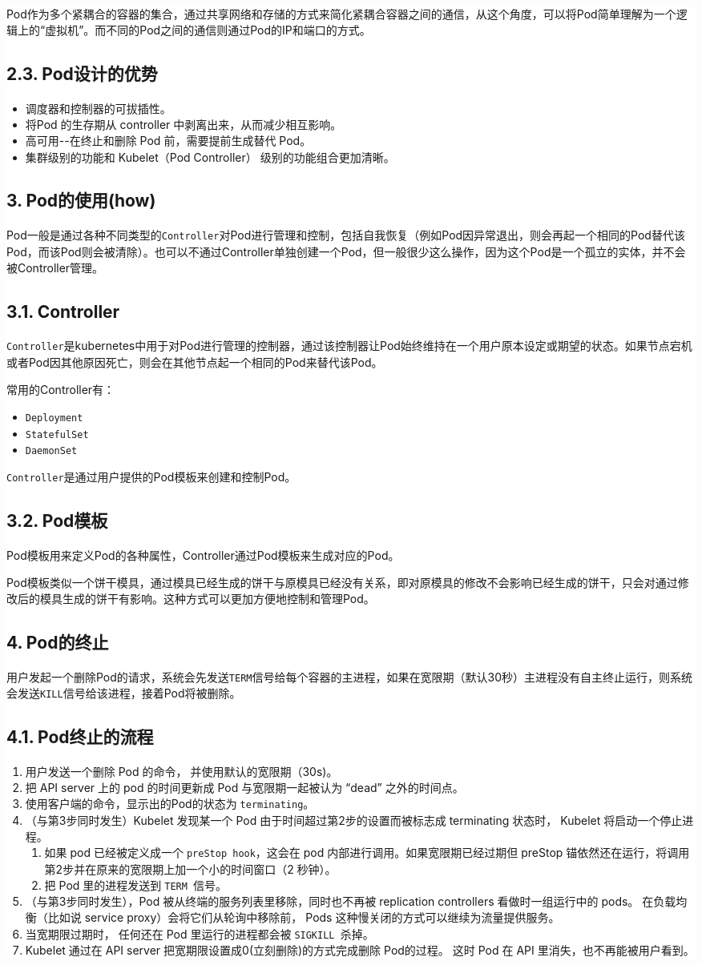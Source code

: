 Pod作为多个紧耦合的容器的集合，通过共享网络和存储的方式来简化紧耦合容器之间的通信，从这个角度，可以将Pod简单理解为一个逻辑上的“虚拟机”。而不同的Pod之间的通信则通过Pod的IP和端口的方式。

## 2.3. Pod设计的优势

- 调度器和控制器的可拔插性。
- 将Pod 的生存期从 controller 中剥离出来，从而减少相互影响。
- 高可用--在终止和删除 Pod 前，需要提前生成替代 Pod。
- 集群级别的功能和 Kubelet（Pod Controller） 级别的功能组合更加清晰。

## 3. Pod的使用(how)

Pod一般是通过各种不同类型的`Controller`对Pod进行管理和控制，包括自我恢复（例如Pod因异常退出，则会再起一个相同的Pod替代该Pod，而该Pod则会被清除）。也可以不通过Controller单独创建一个Pod，但一般很少这么操作，因为这个Pod是一个孤立的实体，并不会被Controller管理。

## 3.1. Controller

`Controller`是kubernetes中用于对Pod进行管理的控制器，通过该控制器让Pod始终维持在一个用户原本设定或期望的状态。如果节点宕机或者Pod因其他原因死亡，则会在其他节点起一个相同的Pod来替代该Pod。

常用的Controller有：

- `Deployment`
- `StatefulSet`
- `DaemonSet`

`Controller`是通过用户提供的Pod模板来创建和控制Pod。

## 3.2. Pod模板

Pod模板用来定义Pod的各种属性，Controller通过Pod模板来生成对应的Pod。

Pod模板类似一个饼干模具，通过模具已经生成的饼干与原模具已经没有关系，即对原模具的修改不会影响已经生成的饼干，只会对通过修改后的模具生成的饼干有影响。这种方式可以更加方便地控制和管理Pod。

## 4. Pod的终止

用户发起一个删除Pod的请求，系统会先发送`TERM`信号给每个容器的主进程，如果在宽限期（默认30秒）主进程没有自主终止运行，则系统会发送`KILL`信号给该进程，接着Pod将被删除。

## 4.1. Pod终止的流程

1. 用户发送一个删除 Pod 的命令， 并使用默认的宽限期（30s)。
2. 把 API server 上的 pod 的时间更新成 Pod 与宽限期一起被认为 “dead” 之外的时间点。
3. 使用客户端的命令，显示出的Pod的状态为 `terminating`。
4. （与第3步同时发生）Kubelet 发现某一个 Pod 由于时间超过第2步的设置而被标志成 terminating 状态时， Kubelet 将启动一个停止进程。
   1. 如果 pod 已经被定义成一个 `preStop hook`，这会在 pod 内部进行调用。如果宽限期已经过期但 preStop 锚依然还在运行，将调用第2步并在原来的宽限期上加一个小的时间窗口（2 秒钟）。
   2. 把 Pod 里的进程发送到 `TERM `信号。
5. （与第3步同时发生），Pod 被从终端的服务列表里移除，同时也不再被 replication controllers 看做时一组运行中的 pods。 在负载均衡（比如说 service proxy）会将它们从轮询中移除前， Pods 这种慢关闭的方式可以继续为流量提供服务。
6. 当宽期限过期时， 任何还在 Pod 里运行的进程都会被 `SIGKILL `杀掉。
7. Kubelet 通过在 API server 把宽期限设置成0(立刻删除)的方式完成删除 Pod的过程。 这时 Pod 在 API 里消失，也不再能被用户看到。
